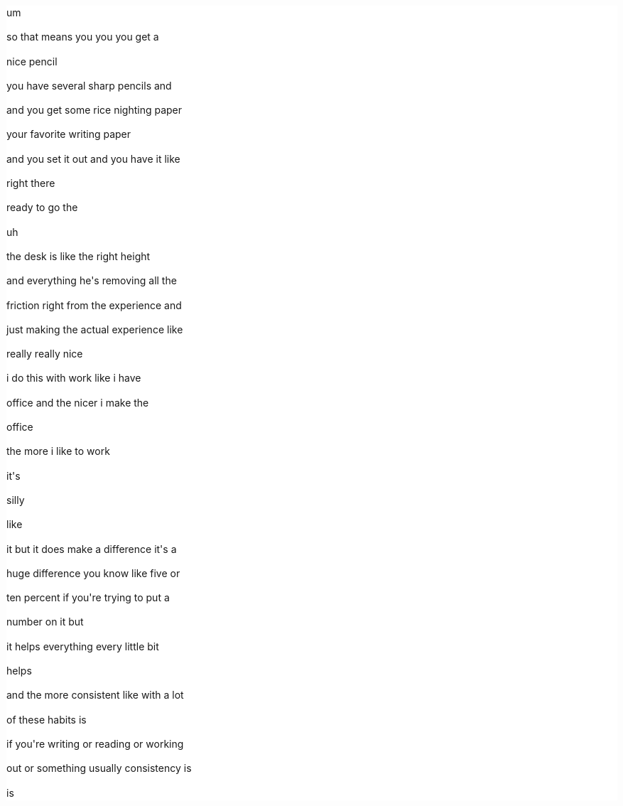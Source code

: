 um

so that means you you you get a

nice pencil

you have several sharp pencils and

and you get some rice nighting paper

your favorite writing paper

and you set it out and you have it like

right there

ready to go the

uh

the desk is like the right height

and everything he&#39;s removing all the

friction right from the experience and

just making the actual experience like

really really nice

i do this with work like i have

office and the nicer i make the

office

the more i like to work

it&#39;s

silly

like

it but it does make a difference it&#39;s a

huge difference you know like five or

ten percent if you&#39;re trying to put a

number on it but

it helps everything every little bit

helps

and the more consistent like with a lot

of these habits is

if you&#39;re writing or reading or working

out or something usually consistency is

is
